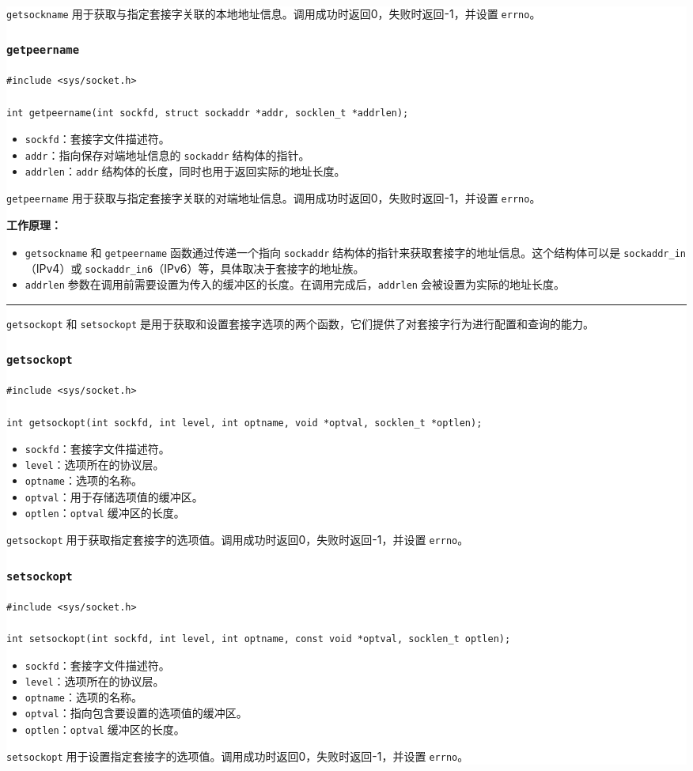 `getsockname` 用于获取与指定套接字关联的本地地址信息。调用成功时返回0，失败时返回-1，并设置 `errno`。

### `getpeername`

```
#include <sys/socket.h>

int getpeername(int sockfd, struct sockaddr *addr, socklen_t *addrlen);
```

- `sockfd`：套接字文件描述符。
- `addr`：指向保存对端地址信息的 `sockaddr` 结构体的指针。
- `addrlen`：`addr` 结构体的长度，同时也用于返回实际的地址长度。

`getpeername` 用于获取与指定套接字关联的对端地址信息。调用成功时返回0，失败时返回-1，并设置 `errno`。

**工作原理：**

- `getsockname` 和 `getpeername` 函数通过传递一个指向 `sockaddr` 结构体的指针来获取套接字的地址信息。这个结构体可以是 `sockaddr_in`（IPv4）或 `sockaddr_in6`（IPv6）等，具体取决于套接字的地址族。
- `addrlen` 参数在调用前需要设置为传入的缓冲区的长度。在调用完成后，`addrlen` 会被设置为实际的地址长度。

---

`getsockopt` 和 `setsockopt` 是用于获取和设置套接字选项的两个函数，它们提供了对套接字行为进行配置和查询的能力。

### `getsockopt`

```
#include <sys/socket.h>

int getsockopt(int sockfd, int level, int optname, void *optval, socklen_t *optlen);
```

- `sockfd`：套接字文件描述符。
- `level`：选项所在的协议层。
- `optname`：选项的名称。
- `optval`：用于存储选项值的缓冲区。
- `optlen`：`optval` 缓冲区的长度。

`getsockopt` 用于获取指定套接字的选项值。调用成功时返回0，失败时返回-1，并设置 `errno`。

### `setsockopt`

```
#include <sys/socket.h>

int setsockopt(int sockfd, int level, int optname, const void *optval, socklen_t optlen);
```

- `sockfd`：套接字文件描述符。
- `level`：选项所在的协议层。
- `optname`：选项的名称。
- `optval`：指向包含要设置的选项值的缓冲区。
- `optlen`：`optval` 缓冲区的长度。

`setsockopt` 用于设置指定套接字的选项值。调用成功时返回0，失败时返回-1，并设置 `errno`。
